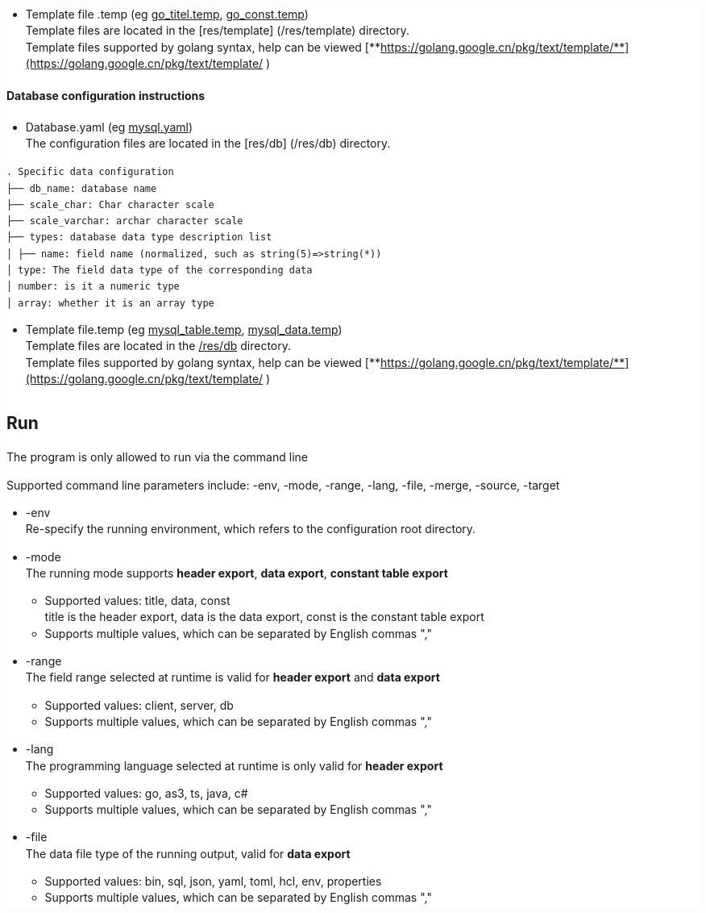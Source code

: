 - Template file .temp (eg [go_titel.temp](/res/template/go_titel.temp), [go_const.temp](/res/template/go_const.temp))  
  Template files are located in the [res/template] (/res/template) directory.  
  Template files supported by golang syntax, help can be viewed [**https://golang.google.cn/pkg/text/template/**](https://golang.google.cn/pkg/text/template/ )  

#### Database configuration instructions  

- Database.yaml (eg [mysql.yaml](/res/db/mysql.yaml))  
  The configuration files are located in the [res/db] (/res/db) directory.  

<pre><code>. Specific data configuration
├── db_name: database name
├── scale_char: Char character scale
├── scale_varchar: archar character scale
├── types: database data type description list
│ ├── name: field name (normalized, such as string(5)=>string(*))
│ type: The field data type of the corresponding data
│ number: is it a numeric type
│ array: whether it is an array type
</code></pre>

- Template file.temp (eg [mysql_table.temp](/res/db/mysql_table.temp), [mysql_data.temp](/res/db/mysql_data.temp))  
   Template files are located in the [/res/db](/res/db) directory.  
   Template files supported by golang syntax, help can be viewed [**https://golang.google.cn/pkg/text/template/**](https://golang.google.cn/pkg/text/template/ )  
   
## Run

The program is only allowed to run via the command line  

Supported command line parameters include: -env, -mode, -range, -lang, -file, -merge, -source, -target  

- -env  
  Re-specify the running environment, which refers to the configuration root directory.  

- -mode  
  The running mode supports **header export**, **data export**, **constant table export**  
  - Supported values: title, data, const  
  title is the header export, data is the data export, const is the constant table export  
  - Supports multiple values, which can be separated by English commas ","  

- -range  
  The field range selected at runtime is valid for **header export** and **data export**  
  - Supported values: client, server, db  
  - Supports multiple values, which can be separated by English commas ","  
  
- -lang  
  The programming language selected at runtime is only valid for **header export**  
  - Supported values: go, as3, ts, java, c#  
  - Supports multiple values, which can be separated by English commas ","  
  
- -file  
  The data file type of the running output, valid for **data export**  
  - Supported values: bin, sql, json, yaml, toml, hcl, env, properties  
  - Supports multiple values, which can be separated by English commas ","  

